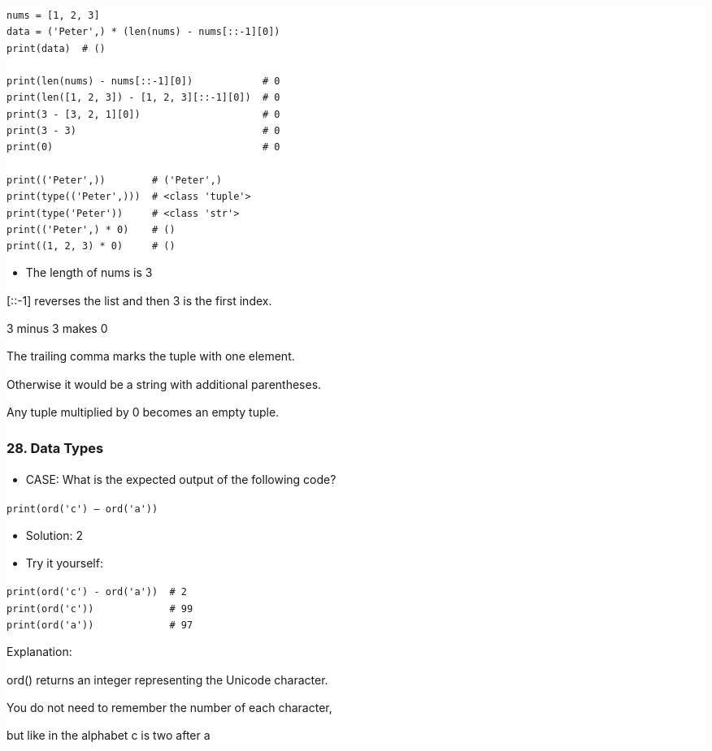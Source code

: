 ```
nums = [1, 2, 3]
data = ('Peter',) * (len(nums) - nums[::-1][0])
print(data)  # ()
 
print(len(nums) - nums[::-1][0])            # 0
print(len([1, 2, 3]) - [1, 2, 3][::-1][0])  # 0
print(3 - [3, 2, 1][0])                     # 0
print(3 - 3)                                # 0
print(0)                                    # 0
 
print(('Peter',))        # ('Peter',)
print(type(('Peter',)))  # <class 'tuple'>
print(type('Peter'))     # <class 'str'>
print(('Peter',) * 0)    # ()
print((1, 2, 3) * 0)     # ()
```


- The length of nums is 3

[::-1] reverses the list and then 3 is the first index.

3 minus 3 makes 0

The trailing comma marks the tuple with one element.

Otherwise it would be a string with additional parentheses.

Any tuple multiplied by 0 becomes an empty tuple.



### 28. Data Types

- CASE: What is the expected output of the following code?


```
print(ord('c') – ord('a'))
```


- Solution: 2


- Try it yourself:

```
print(ord('c') - ord('a'))  # 2
print(ord('c'))             # 99
print(ord('a'))             # 97
```


Explanation:

ord() returns an integer representing the Unicode character.

You do not need to remember the number of each character,

but like in the alphabet c is two after a
